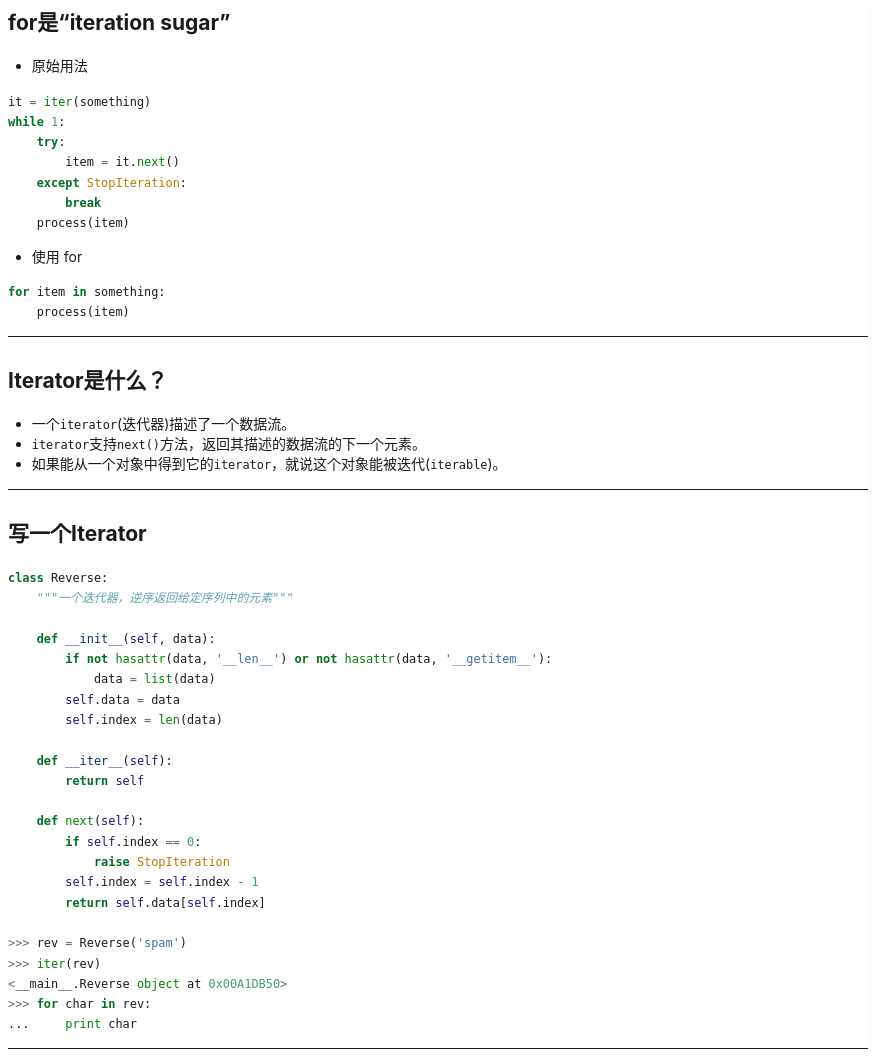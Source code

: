 
## for是“iteration sugar”

- 原始用法

```python
it = iter(something)
while 1:
    try:
        item = it.next()
    except StopIteration:
        break
    process(item)
```

- 使用 for

```python
for item in something:
    process(item)

```

---

## Iterator是什么？

- 一个`iterator`(迭代器)描述了一个数据流。
- `iterator`支持`next()`方法，返回其描述的数据流的下一个元素。
- 如果能从一个对象中得到它的`iterator`，就说这个对象能被迭代(`iterable`)。

---

## 写一个Iterator

```python
class Reverse:
    """一个迭代器，逆序返回给定序列中的元素"""

    def __init__(self, data):
        if not hasattr(data, '__len__') or not hasattr(data, '__getitem__'):
            data = list(data)
        self.data = data
        self.index = len(data)

    def __iter__(self):
        return self

    def next(self):
        if self.index == 0:
            raise StopIteration
        self.index = self.index - 1
        return self.data[self.index]

>>> rev = Reverse('spam')
>>> iter(rev)
<__main__.Reverse object at 0x00A1DB50>
>>> for char in rev:
...     print char
```

---